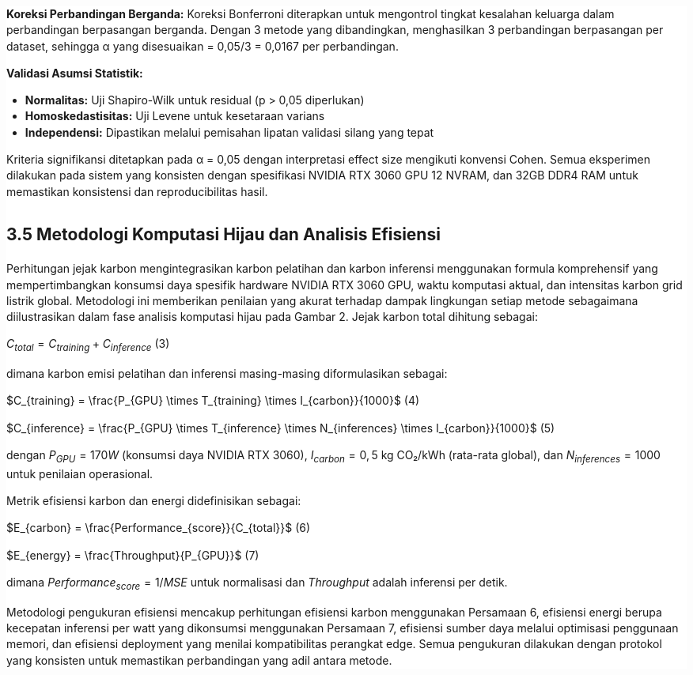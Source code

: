 **Koreksi Perbandingan Berganda:**
Koreksi Bonferroni diterapkan untuk mengontrol tingkat kesalahan keluarga dalam perbandingan berpasangan berganda. Dengan 3 metode yang dibandingkan, menghasilkan 3 perbandingan berpasangan per dataset, sehingga α yang disesuaikan = 0,05/3 = 0,0167 per perbandingan.

**Validasi Asumsi Statistik:**
- **Normalitas:** Uji Shapiro-Wilk untuk residual (p > 0,05 diperlukan)
- **Homoskedastisitas:** Uji Levene untuk kesetaraan varians
- **Independensi:** Dipastikan melalui pemisahan lipatan validasi silang yang tepat

Kriteria signifikansi ditetapkan pada α = 0,05 dengan interpretasi effect size mengikuti konvensi Cohen. Semua eksperimen dilakukan pada sistem yang konsisten dengan spesifikasi NVIDIA RTX 3060 GPU 12 NVRAM, dan 32GB DDR4 RAM untuk memastikan konsistensi dan reproducibilitas hasil.

## 3.5 Metodologi Komputasi Hijau dan Analisis Efisiensi

Perhitungan jejak karbon mengintegrasikan karbon pelatihan dan karbon inferensi menggunakan formula komprehensif yang mempertimbangkan konsumsi daya spesifik hardware NVIDIA RTX 3060 GPU, waktu komputasi aktual, dan intensitas karbon grid listrik global. Metodologi ini memberikan penilaian yang akurat terhadap dampak lingkungan setiap metode sebagaimana diilustrasikan dalam fase analisis komputasi hijau pada Gambar 2. Jejak karbon total dihitung sebagai:

$C_{total} = C_{training} + C_{inference}$ (3)

dimana karbon emisi pelatihan dan inferensi masing-masing diformulasikan sebagai:

$C_{training} = \frac{P_{GPU} \times T_{training} \times I_{carbon}}{1000}$ (4)

$C_{inference} = \frac{P_{GPU} \times T_{inference} \times N_{inferences} \times I_{carbon}}{1000}$ (5)

dengan $P_{GPU} = 170W$ (konsumsi daya NVIDIA RTX 3060), $I_{carbon} = 0,5$ kg CO₂/kWh (rata-rata global), dan $N_{inferences} = 1000$ untuk penilaian operasional.

Metrik efisiensi karbon dan energi didefinisikan sebagai:

$E_{carbon} = \frac{Performance_{score}}{C_{total}}$ (6)

$E_{energy} = \frac{Throughput}{P_{GPU}}$ (7)

dimana $Performance_{score} = 1/MSE$ untuk normalisasi dan $Throughput$ adalah inferensi per detik.

Metodologi pengukuran efisiensi mencakup perhitungan efisiensi karbon menggunakan Persamaan 6, efisiensi energi berupa kecepatan inferensi per watt yang dikonsumsi menggunakan Persamaan 7, efisiensi sumber daya melalui optimisasi penggunaan memori, dan efisiensi deployment yang menilai kompatibilitas perangkat edge. Semua pengukuran dilakukan dengan protokol yang konsisten untuk memastikan perbandingan yang adil antara metode.
